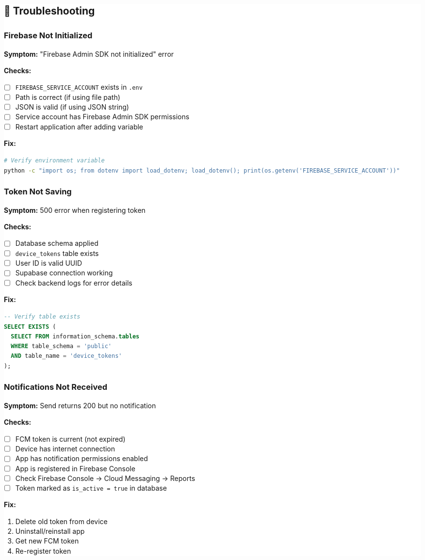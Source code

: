 
## 🚨 Troubleshooting

### Firebase Not Initialized
**Symptom:** "Firebase Admin SDK not initialized" error

**Checks:**
- [ ] `FIREBASE_SERVICE_ACCOUNT` exists in `.env`
- [ ] Path is correct (if using file path)
- [ ] JSON is valid (if using JSON string)
- [ ] Service account has Firebase Admin SDK permissions
- [ ] Restart application after adding variable

**Fix:**
```bash
# Verify environment variable
python -c "import os; from dotenv import load_dotenv; load_dotenv(); print(os.getenv('FIREBASE_SERVICE_ACCOUNT'))"
```

### Token Not Saving
**Symptom:** 500 error when registering token

**Checks:**
- [ ] Database schema applied
- [ ] `device_tokens` table exists
- [ ] User ID is valid UUID
- [ ] Supabase connection working
- [ ] Check backend logs for error details

**Fix:**
```sql
-- Verify table exists
SELECT EXISTS (
  SELECT FROM information_schema.tables 
  WHERE table_schema = 'public' 
  AND table_name = 'device_tokens'
);
```

### Notifications Not Received
**Symptom:** Send returns 200 but no notification

**Checks:**
- [ ] FCM token is current (not expired)
- [ ] Device has internet connection
- [ ] App has notification permissions enabled
- [ ] App is registered in Firebase Console
- [ ] Check Firebase Console → Cloud Messaging → Reports
- [ ] Token marked as `is_active = true` in database

**Fix:**
1. Delete old token from device
2. Uninstall/reinstall app
3. Get new FCM token
4. Re-register token
